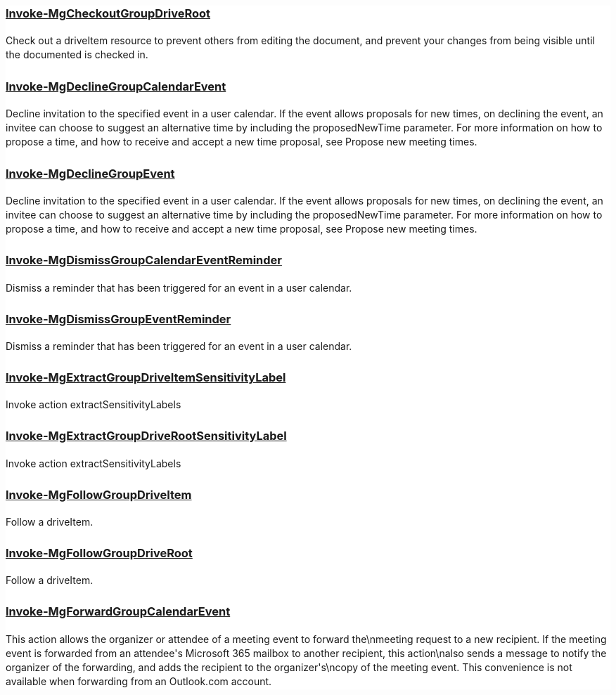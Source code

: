 ### [Invoke-MgCheckoutGroupDriveRoot](Invoke-MgCheckoutGroupDriveRoot.md)
Check out a driveItem resource to prevent others from editing the document, and prevent your changes from being visible until the documented is checked in.

### [Invoke-MgDeclineGroupCalendarEvent](Invoke-MgDeclineGroupCalendarEvent.md)
Decline invitation to the specified event in a user calendar.
If the event allows proposals for new times, on declining the event, an invitee can choose to suggest an alternative time by including the proposedNewTime parameter.
For more information on how to propose a time, and how to receive and accept a new time proposal, see Propose new meeting times.

### [Invoke-MgDeclineGroupEvent](Invoke-MgDeclineGroupEvent.md)
Decline invitation to the specified event in a user calendar.
If the event allows proposals for new times, on declining the event, an invitee can choose to suggest an alternative time by including the proposedNewTime parameter.
For more information on how to propose a time, and how to receive and accept a new time proposal, see Propose new meeting times.

### [Invoke-MgDismissGroupCalendarEventReminder](Invoke-MgDismissGroupCalendarEventReminder.md)
Dismiss a reminder that has been triggered for an event in a user calendar.

### [Invoke-MgDismissGroupEventReminder](Invoke-MgDismissGroupEventReminder.md)
Dismiss a reminder that has been triggered for an event in a user calendar.

### [Invoke-MgExtractGroupDriveItemSensitivityLabel](Invoke-MgExtractGroupDriveItemSensitivityLabel.md)
Invoke action extractSensitivityLabels

### [Invoke-MgExtractGroupDriveRootSensitivityLabel](Invoke-MgExtractGroupDriveRootSensitivityLabel.md)
Invoke action extractSensitivityLabels

### [Invoke-MgFollowGroupDriveItem](Invoke-MgFollowGroupDriveItem.md)
Follow a driveItem.

### [Invoke-MgFollowGroupDriveRoot](Invoke-MgFollowGroupDriveRoot.md)
Follow a driveItem.

### [Invoke-MgForwardGroupCalendarEvent](Invoke-MgForwardGroupCalendarEvent.md)
This action allows the organizer or attendee of a meeting event to forward the\nmeeting request to a new recipient.
If the meeting event is forwarded from an attendee's Microsoft 365 mailbox to another recipient, this action\nalso sends a message to notify the organizer of the forwarding, and adds the recipient to the organizer's\ncopy of the meeting event.
This convenience is not available when forwarding from an Outlook.com account.
